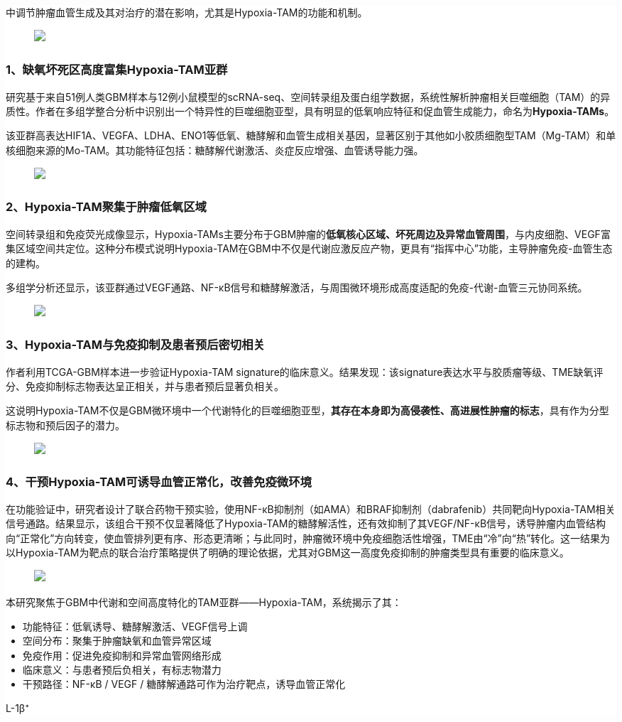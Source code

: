 中调节肿瘤血管生成及其对治疗的潜在影响，尤其是Hypoxia-TAM的功能和机制。</span></p></blockquote><figure data-tool="mdnice编辑器"><span leaf=""><img data-imgfileid="100045402" data-ratio="0.44814814814814813" data-src="https://mmbiz.qpic.cn/mmbiz_png/siaia0BDGJdjStHqWhicK1aS7Ryme1wotvbzM55gNV6Z5AhcJFefyErbHAGc5dmGicxHWKYGhT1eH0oEtgtNYt3xCw/640?wx_fmt=png&amp;from=appmsg" data-type="png" data-w="1080" src="https://mmbiz.qpic.cn/mmbiz_png/siaia0BDGJdjStHqWhicK1aS7Ryme1wotvbzM55gNV6Z5AhcJFefyErbHAGc5dmGicxHWKYGhT1eH0oEtgtNYt3xCw/640?wx_fmt=png&amp;from=appmsg"></span></figure><h3 data-tool="mdnice编辑器"><span></span><span><span leaf="">1、缺氧坏死区高度富集Hypoxia-TAM亚群</span></span><span></span></h3><p data-tool="mdnice编辑器"><span leaf="">研究基于来自51例人类GBM样本与12例小鼠模型的scRNA-seq、空间转录组及蛋白组学数据，系统性解析肿瘤相关巨噬细胞（TAM）的异质性。作者在多组学整合分析中识别出一个特异性的巨噬细胞亚型，具有明显的低氧响应特征和促血管生成能力，命名为</span><strong><span leaf="">Hypoxia-TAMs</span></strong><span leaf="">。</span></p><p data-tool="mdnice编辑器"><span leaf="">该亚群高表达HIF1A、VEGFA、LDHA、ENO1等低氧、糖酵解和血管生成相关基因，显著区别于其他如小胶质细胞型TAM（Mg-TAM）和单核细胞来源的Mo-TAM。其功能特征包括：糖酵解代谢激活、炎症反应增强、血管诱导能力强。</span></p><figure data-tool="mdnice编辑器"><span leaf=""><img data-imgfileid="100045405" data-ratio="0.8796296296296297" data-src="https://mmbiz.qpic.cn/mmbiz_jpg/siaia0BDGJdjStHqWhicK1aS7Ryme1wotvbBzyL0nCB9JzjD63YmyGcsUzl1MKxSatQibGKYqGzIRZyfV4SIUYxugQ/640?wx_fmt=jpeg&amp;from=appmsg" data-type="jpeg" data-w="1080" src="https://mmbiz.qpic.cn/mmbiz_jpg/siaia0BDGJdjStHqWhicK1aS7Ryme1wotvbBzyL0nCB9JzjD63YmyGcsUzl1MKxSatQibGKYqGzIRZyfV4SIUYxugQ/640?wx_fmt=jpeg&amp;from=appmsg"></span></figure><h3 data-tool="mdnice编辑器"><span></span><span><span leaf="">2、Hypoxia-TAM聚集于肿瘤低氧区域</span></span><span></span></h3><p data-tool="mdnice编辑器"><span leaf="">空间转录组和免疫荧光成像显示，Hypoxia-TAMs主要分布于GBM肿瘤的</span><strong><span leaf="">低氧核心区域、坏死周边及异常血管周围</span></strong><span leaf="">，与内皮细胞、VEGF富集区域空间共定位。这种分布模式说明Hypoxia-TAM在GBM中不仅是代谢应激反应产物，更具有“指挥中心”功能，主导肿瘤免疫-血管生态的建构。</span></p><p data-tool="mdnice编辑器"><span leaf="">多组学分析还显示，该亚群通过VEGF通路、NF-κB信号和糖酵解激活，与周围微环境形成高度适配的免疫-代谢-血管三元协同系统。</span></p><figure data-tool="mdnice编辑器"><span leaf=""><img data-imgfileid="100045404" data-ratio="0.47314814814814815" data-src="https://mmbiz.qpic.cn/mmbiz_png/siaia0BDGJdjStHqWhicK1aS7Ryme1wotvb9XpBOCWM2T2UXfsXp7UVADkMxKUp76TVTbwa7sX7JbymVhj9unQH2w/640?wx_fmt=png&amp;from=appmsg" data-type="png" data-w="1080" src="https://mmbiz.qpic.cn/mmbiz_png/siaia0BDGJdjStHqWhicK1aS7Ryme1wotvb9XpBOCWM2T2UXfsXp7UVADkMxKUp76TVTbwa7sX7JbymVhj9unQH2w/640?wx_fmt=png&amp;from=appmsg"></span></figure><h3 data-tool="mdnice编辑器"><span></span><span><span leaf="">3、Hypoxia-TAM与免疫抑制及患者预后密切相关</span></span><span></span></h3><p data-tool="mdnice编辑器"><span leaf="">作者利用TCGA-GBM样本进一步验证Hypoxia-TAM signature的临床意义。结果发现：该signature表达水平与胶质瘤等级、TME缺氧评分、免疫抑制标志物表达呈正相关，并与患者预后显著负相关。</span></p><p data-tool="mdnice编辑器"><span leaf="">这说明Hypoxia-TAM不仅是GBM微环境中一个代谢特化的巨噬细胞亚型，</span><strong><span leaf="">其存在本身即为高侵袭性、高进展性肿瘤的标志</span></strong><span leaf="">，具有作为分型标志物和预后因子的潜力。</span></p><figure data-tool="mdnice编辑器"><span leaf=""><img data-imgfileid="100045406" data-ratio="0.9768518518518519" data-src="https://mmbiz.qpic.cn/mmbiz_png/siaia0BDGJdjStHqWhicK1aS7Ryme1wotvbiasYWqbqrMcHoYTtbTg52TArXDuja8wvnU86KOGd0HjBrjFSTkl62DQ/640?wx_fmt=png&amp;from=appmsg" data-type="png" data-w="1080" src="https://mmbiz.qpic.cn/mmbiz_png/siaia0BDGJdjStHqWhicK1aS7Ryme1wotvbiasYWqbqrMcHoYTtbTg52TArXDuja8wvnU86KOGd0HjBrjFSTkl62DQ/640?wx_fmt=png&amp;from=appmsg"></span></figure><h3 data-tool="mdnice编辑器"><span></span><span><span leaf="">4、干预Hypoxia-TAM可诱导血管正常化，改善免疫微环境</span></span><span></span></h3><p data-tool="mdnice编辑器"><span leaf="">在功能验证中，研究者设计了联合药物干预实验，使用NF-κB抑制剂（如AMA）和BRAF抑制剂（dabrafenib）共同靶向Hypoxia-TAM相关信号通路。结果显示，该组合干预不仅显著降低了Hypoxia-TAM的糖酵解活性，还有效抑制了其VEGF/NF-κB信号，诱导肿瘤内血管结构向“正常化”方向转变，使血管排列更有序、形态更清晰；与此同时，肿瘤微环境中免疫细胞活性增强，TME由“冷”向“热”转化。这一结果为以Hypoxia-TAM为靶点的联合治疗策略提供了明确的理论依据，尤其对GBM这一高度免疫抑制的肿瘤类型具有重要的临床意义。</span></p><figure data-tool="mdnice编辑器"><span leaf=""><img data-imgfileid="100045407" data-ratio="0.9953703703703703" data-src="https://mmbiz.qpic.cn/mmbiz_png/siaia0BDGJdjStHqWhicK1aS7Ryme1wotvbzl0zAFaf1fia1TiaicZ2FWHr0pZynFicnjB5Zs0icVPRMBD95BPE7xiciavsw/640?wx_fmt=png&amp;from=appmsg" data-type="png" data-w="1080" src="https://mmbiz.qpic.cn/mmbiz_png/siaia0BDGJdjStHqWhicK1aS7Ryme1wotvbzl0zAFaf1fia1TiaicZ2FWHr0pZynFicnjB5Zs0icVPRMBD95BPE7xiciavsw/640?wx_fmt=png&amp;from=appmsg"></span></figure><p data-tool="mdnice编辑器"><span leaf="">本研究聚焦于GBM中代谢和空间高度特化的TAM亚群——Hypoxia-TAM，系统揭示了其：</span></p><ul><li><section><span leaf=""><span textstyle="">功能特征</span>：低氧诱导、糖酵解激活、VEGF信号上调</span></section></li><li><section><span leaf=""><span textstyle="">空间分布</span>：聚集于肿瘤缺氧和血管异常区域</span></section></li><li><section><span leaf=""><span textstyle="">免疫作用</span>：促进免疫抑制和异常血管网络形成</span></section></li><li><section><span leaf=""><span textstyle="">临床意义</span>：与患者预后负相关，有标志物潜力</span></section></li><li><section><span leaf=""><span textstyle="">干预路径</span>：NF-κB / VEGF / 糖酵解通路可作为治疗靶点，诱导血管正常化</span></section></li></ul><p data-tool="mdnice编辑器"><span leaf="">L-1β⁺
